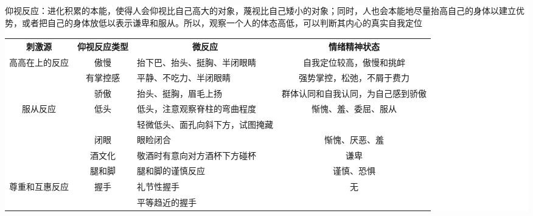   </tr>
</table>

</escape>


仰视反应：进化积累的本能，使得人会仰视比自己高大的对象，蔑视比自己矮小的对象；同时，人也会本能地尽量抬高自己的身体以建立优势，或者把自己的身体放低以表示谦卑和服从。所以，观察一个人的体态高低，可以判断其内心的真实自我定位


<escape>
 <table>
  <tr>
    <th>   刺激源  </th>
    <th>仰视反应类型</th>
    <th>微反应</th>
  <th>情绪精神状态</th>
  </tr>
  <tr>
    <td  rowspan="3" align="center">高高在上的反应</td>
    <td align="center">傲慢</td>
  <td >抬下巴、抬头、挺胸、半闭眼睛</td>
  <td  align="center">自我定位较高，傲慢和挑衅</td>
  </tr>
   <tr>
  <td align="center">有掌控感</td>
  <td >平静、不吃力、半闭眼睛</td>
  <td  align="center">强势掌控，松弛，不屑于费力</td>
  </tr>
  <tr>
    <td align="center">骄傲</td>
  <td >抬头、挺胸，眉毛上扬</td>
  <td  align="center">群体认同和自我认同，为自己感到骄傲</td>
  </tr>
  <tr>
      <td rowspan="5" align="center">服从反应</td>
      <td rowspan="2" align="center">低头</td>
  <td >低头，注意观察脊柱的弯曲程度</td>
  <td  rowspan="2" align="center">惭愧、羞、委屈、服从</td>
  </tr>
  <tr>
    <td>轻微低头、面孔向斜下方，试图掩藏</td>
  </tr>
  <tr>
    <td align="center">闭眼</td>
  <td >眼睑闭合</td>
  <td  align="center">惭愧、厌恶、羞</td>
  </tr>
  <tr>
    <td align="center">酒文化</td>
  <td >敬酒时有意向对方酒杯下方碰杯</td>
  <td  align="center">谦卑</td>
  </tr>
  <tr>
    <td align="center">腿和脚</td>
  <td >腿和脚的谨慎反应</td>
  <td  align="center">谨慎、恐惧</td>
  </tr>
  <tr>
    <td rowspan="6" align="center">尊重和互惠反应</td>
      <td rowspan="4" align="center">握手</td>
  <td >礼节性握手</td>
  <td   align="center">无</td>
  </tr>
  <tr>
     <td >平等趋近的握手</td>